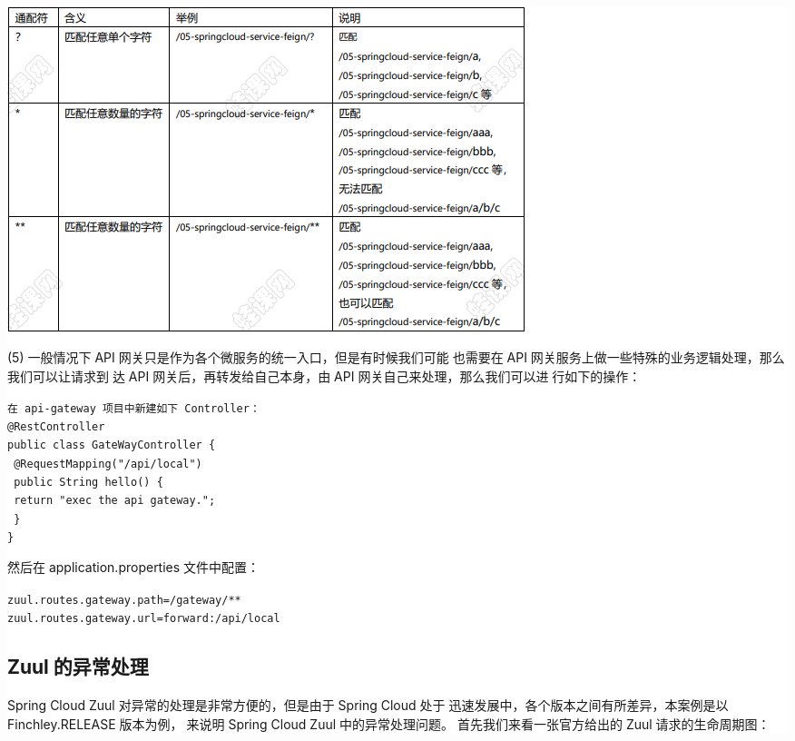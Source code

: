 ![通配符](./img/url.png)

(5) 一般情况下 API 网关只是作为各个微服务的统一入口，但是有时候我们可能
也需要在 API 网关服务上做一些特殊的业务逻辑处理，那么我们可以让请求到
达 API 网关后，再转发给自己本身，由 API 网关自己来处理，那么我们可以进
行如下的操作：
```
在 api-gateway 项目中新建如下 Controller：
@RestController
public class GateWayController {
 @RequestMapping("/api/local")
 public String hello() {
 return "exec the api gateway.";
 }
}
```
然后在 application.properties 文件中配置：
```
zuul.routes.gateway.path=/gateway/**
zuul.routes.gateway.url=forward:/api/local
```

## Zuul 的异常处理
Spring Cloud Zuul 对异常的处理是非常方便的，但是由于 Spring Cloud 处于
迅速发展中，各个版本之间有所差异，本案例是以 Finchley.RELEASE 版本为例，
来说明 Spring Cloud Zuul 中的异常处理问题。
首先我们来看一张官方给出的 Zuul 请求的生命周期图：